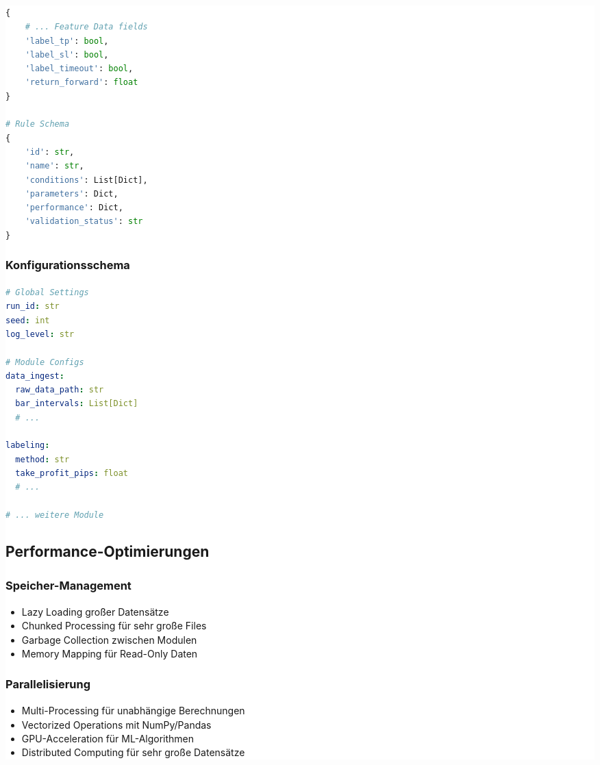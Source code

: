 ```python
{
    # ... Feature Data fields
    'label_tp': bool,
    'label_sl': bool, 
    'label_timeout': bool,
    'return_forward': float
}

# Rule Schema
{
    'id': str,
    'name': str,
    'conditions': List[Dict],
    'parameters': Dict,
    'performance': Dict,
    'validation_status': str
}
```

### Konfigurationsschema

```yaml
# Global Settings
run_id: str
seed: int
log_level: str

# Module Configs
data_ingest:
  raw_data_path: str
  bar_intervals: List[Dict]
  # ...

labeling:
  method: str
  take_profit_pips: float
  # ...

# ... weitere Module
```

## Performance-Optimierungen

### Speicher-Management
- Lazy Loading großer Datensätze
- Chunked Processing für sehr große Files
- Garbage Collection zwischen Modulen
- Memory Mapping für Read-Only Daten

### Parallelisierung
- Multi-Processing für unabhängige Berechnungen
- Vectorized Operations mit NumPy/Pandas
- GPU-Acceleration für ML-Algorithmen
- Distributed Computing für sehr große Datensätze
